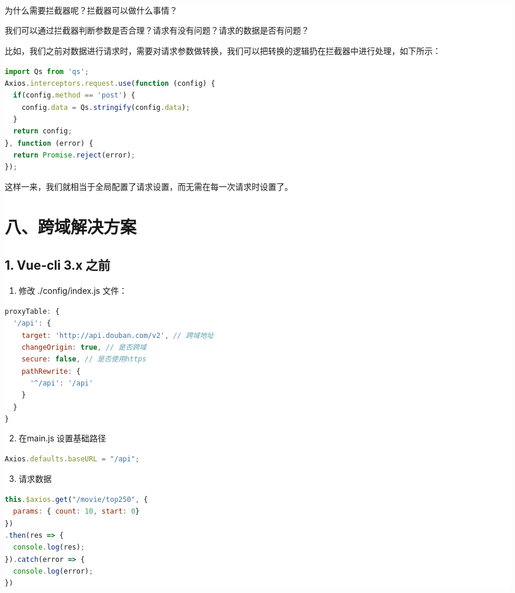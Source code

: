 为什么需要拦截器呢？拦截器可以做什么事情？

我们可以通过拦截器判断参数是否合理？请求有没有问题？请求的数据是否有问题？

比如，我们之前对数据进行请求时，需要对请求参数做转换，我们可以把转换的逻辑扔在拦截器中进行处理，如下所示：

```js
import Qs from 'qs';
Axios.interceptors.request.use(function (config) {
  if(config.method == 'post') {
    config.data = Qs.stringify(config.data);
  }
  return config;
}, function (error) {
  return Promise.reject(error);
});
```

这样一来，我们就相当于全局配置了请求设置，而无需在每一次请求时设置了。

# 八、跨域解决方案

## 1. Vue-cli 3.x 之前

1. 修改 ./config/index.js 文件：

```js
proxyTable: {
  '/api': {
    target: 'http://api.douban.com/v2', // 跨域地址
    changeOrigin: true, // 是否跨域
    secure: false, // 是否使用https
    pathRewrite: {
      '^/api': '/api'
    }
  }
}
```

2. 在main.js 设置基础路径

```js
Axios.defaults.baseURL = "/api";
```

3. 请求数据

```js
this.$axios.get("/movie/top250", {
  params: { count: 10, start: 0}
})
.then(res => {
  console.log(res);
}).catch(error => {
  console.log(error);
})
```
